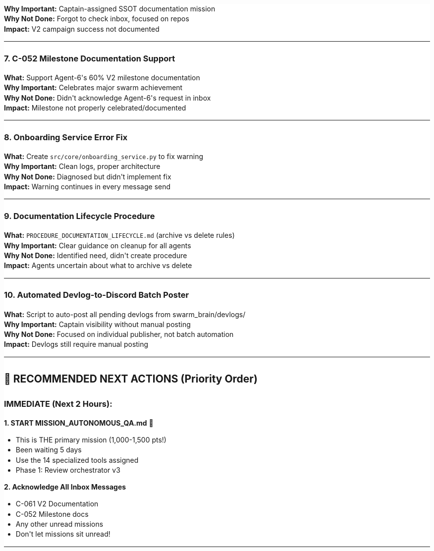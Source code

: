 **Why Important:** Captain-assigned SSOT documentation mission  
**Why Not Done:** Forgot to check inbox, focused on repos  
**Impact:** V2 campaign success not documented

---

### **7. C-052 Milestone Documentation Support**
**What:** Support Agent-6's 60% V2 milestone documentation  
**Why Important:** Celebrates major swarm achievement  
**Why Not Done:** Didn't acknowledge Agent-6's request in inbox  
**Impact:** Milestone not properly celebrated/documented

---

### **8. Onboarding Service Error Fix**
**What:** Create `src/core/onboarding_service.py` to fix warning  
**Why Important:** Clean logs, proper architecture  
**Why Not Done:** Diagnosed but didn't implement fix  
**Impact:** Warning continues in every message send

---

### **9. Documentation Lifecycle Procedure**
**What:** `PROCEDURE_DOCUMENTATION_LIFECYCLE.md` (archive vs delete rules)  
**Why Important:** Clear guidance on cleanup for all agents  
**Why Not Done:** Identified need, didn't create procedure  
**Impact:** Agents uncertain about what to archive vs delete

---

### **10. Automated Devlog-to-Discord Batch Poster**
**What:** Script to auto-post all pending devlogs from swarm_brain/devlogs/  
**Why Important:** Captain visibility without manual posting  
**Why Not Done:** Focused on individual publisher, not batch automation  
**Impact:** Devlogs still require manual posting

---

## 🎯 **RECOMMENDED NEXT ACTIONS (Priority Order)**

### **IMMEDIATE (Next 2 Hours):**

**1. START MISSION_AUTONOMOUS_QA.md** 🚨
- This is THE primary mission (1,000-1,500 pts!)
- Been waiting 5 days
- Use the 14 specialized tools assigned
- Phase 1: Review orchestrator v3

**2. Acknowledge All Inbox Messages**
- C-061 V2 Documentation
- C-052 Milestone docs
- Any other unread missions
- Don't let missions sit unread!

---